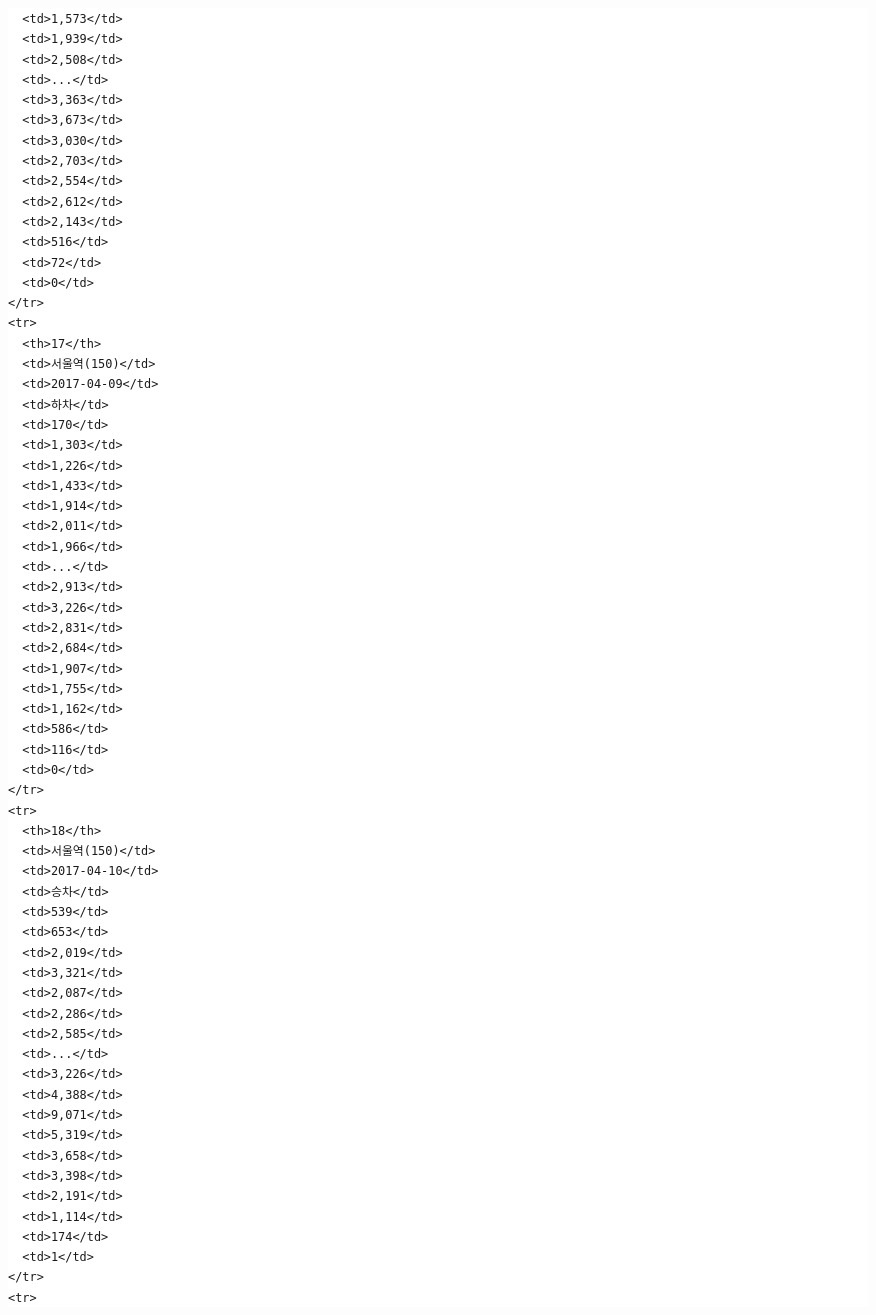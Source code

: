       <td>1,573</td>
      <td>1,939</td>
      <td>2,508</td>
      <td>...</td>
      <td>3,363</td>
      <td>3,673</td>
      <td>3,030</td>
      <td>2,703</td>
      <td>2,554</td>
      <td>2,612</td>
      <td>2,143</td>
      <td>516</td>
      <td>72</td>
      <td>0</td>
    </tr>
    <tr>
      <th>17</th>
      <td>서울역(150)</td>
      <td>2017-04-09</td>
      <td>하차</td>
      <td>170</td>
      <td>1,303</td>
      <td>1,226</td>
      <td>1,433</td>
      <td>1,914</td>
      <td>2,011</td>
      <td>1,966</td>
      <td>...</td>
      <td>2,913</td>
      <td>3,226</td>
      <td>2,831</td>
      <td>2,684</td>
      <td>1,907</td>
      <td>1,755</td>
      <td>1,162</td>
      <td>586</td>
      <td>116</td>
      <td>0</td>
    </tr>
    <tr>
      <th>18</th>
      <td>서울역(150)</td>
      <td>2017-04-10</td>
      <td>승차</td>
      <td>539</td>
      <td>653</td>
      <td>2,019</td>
      <td>3,321</td>
      <td>2,087</td>
      <td>2,286</td>
      <td>2,585</td>
      <td>...</td>
      <td>3,226</td>
      <td>4,388</td>
      <td>9,071</td>
      <td>5,319</td>
      <td>3,658</td>
      <td>3,398</td>
      <td>2,191</td>
      <td>1,114</td>
      <td>174</td>
      <td>1</td>
    </tr>
    <tr>
